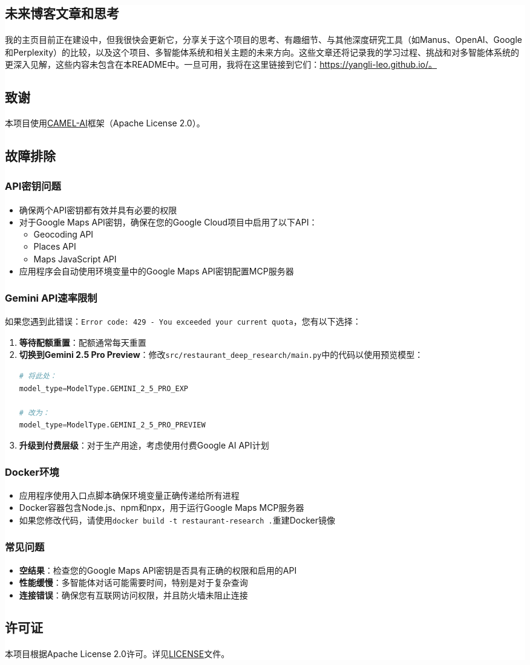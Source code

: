 ## 未来博客文章和思考

我的主页目前正在建设中，但我很快会更新它，分享关于这个项目的思考、有趣细节、与其他深度研究工具（如Manus、OpenAI、Google和Perplexity）的比较，以及这个项目、多智能体系统和相关主题的未来方向。这些文章还将记录我的学习过程、挑战和对多智能体系统的更深入见解，这些内容未包含在本README中。一旦可用，我将在这里链接到它们：https://yangli-leo.github.io/。

## 致谢

本项目使用[CAMEL-AI](https://github.com/camel-ai)框架（Apache License 2.0）。

## 故障排除

### API密钥问题
- 确保两个API密钥都有效并具有必要的权限
- 对于Google Maps API密钥，确保在您的Google Cloud项目中启用了以下API：
  - Geocoding API
  - Places API
  - Maps JavaScript API
- 应用程序会自动使用环境变量中的Google Maps API密钥配置MCP服务器

### Gemini API速率限制
如果您遇到此错误：`Error code: 429 - You exceeded your current quota`，您有以下选择：
1. **等待配额重置**：配额通常每天重置
2. **切换到Gemini 2.5 Pro Preview**：修改`src/restaurant_deep_research/main.py`中的代码以使用预览模型：
   ```python
   # 将此处：
   model_type=ModelType.GEMINI_2_5_PRO_EXP
   
   # 改为：
   model_type=ModelType.GEMINI_2_5_PRO_PREVIEW
   ```
3. **升级到付费层级**：对于生产用途，考虑使用付费Google AI API计划

### Docker环境
- 应用程序使用入口点脚本确保环境变量正确传递给所有进程
- Docker容器包含Node.js、npm和npx，用于运行Google Maps MCP服务器
- 如果您修改代码，请使用`docker build -t restaurant-research .`重建Docker镜像

### 常见问题
- **空结果**：检查您的Google Maps API密钥是否具有正确的权限和启用的API
- **性能缓慢**：多智能体对话可能需要时间，特别是对于复杂查询
- **连接错误**：确保您有互联网访问权限，并且防火墙未阻止连接

## 许可证

本项目根据Apache License 2.0许可。详见[LICENSE](LICENSE)文件。
